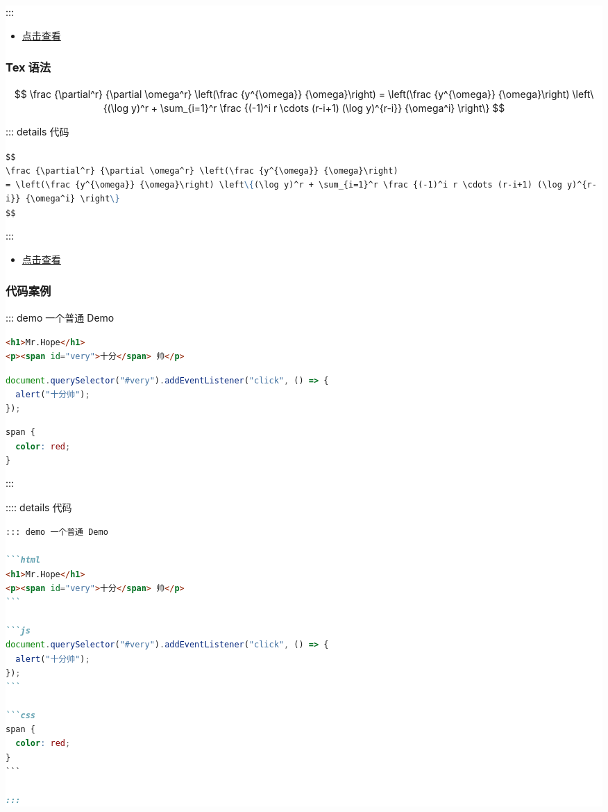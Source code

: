 :::

- [点击查看](https://vuepress-theme-hope.github.io/v1/zh/guide/markdown/mermaid.html)

### Tex 语法

$$
\frac {\partial^r} {\partial \omega^r} \left(\frac {y^{\omega}} {\omega}\right)
= \left(\frac {y^{\omega}} {\omega}\right) \left\{(\log y)^r + \sum_{i=1}^r \frac {(-1)^i r \cdots (r-i+1) (\log y)^{r-i}} {\omega^i} \right\}
$$

::: details 代码

```md
$$
\frac {\partial^r} {\partial \omega^r} \left(\frac {y^{\omega}} {\omega}\right)
= \left(\frac {y^{\omega}} {\omega}\right) \left\{(\log y)^r + \sum_{i=1}^r \frac {(-1)^i r \cdots (r-i+1) (\log y)^{r-i}} {\omega^i} \right\}
$$
```

:::

- [点击查看](https://vuepress-theme-hope.github.io/v1/zh/guide/markdown/tex.html)

### 代码案例

::: demo 一个普通 Demo

```html
<h1>Mr.Hope</h1>
<p><span id="very">十分</span> 帅</p>
```

```js
document.querySelector("#very").addEventListener("click", () => {
  alert("十分帅");
});
```

```css
span {
  color: red;
}
```

:::

:::: details 代码

````md
::: demo 一个普通 Demo

```html
<h1>Mr.Hope</h1>
<p><span id="very">十分</span> 帅</p>
```

```js
document.querySelector("#very").addEventListener("click", () => {
  alert("十分帅");
});
```

```css
span {
  color: red;
}
```

:::
````